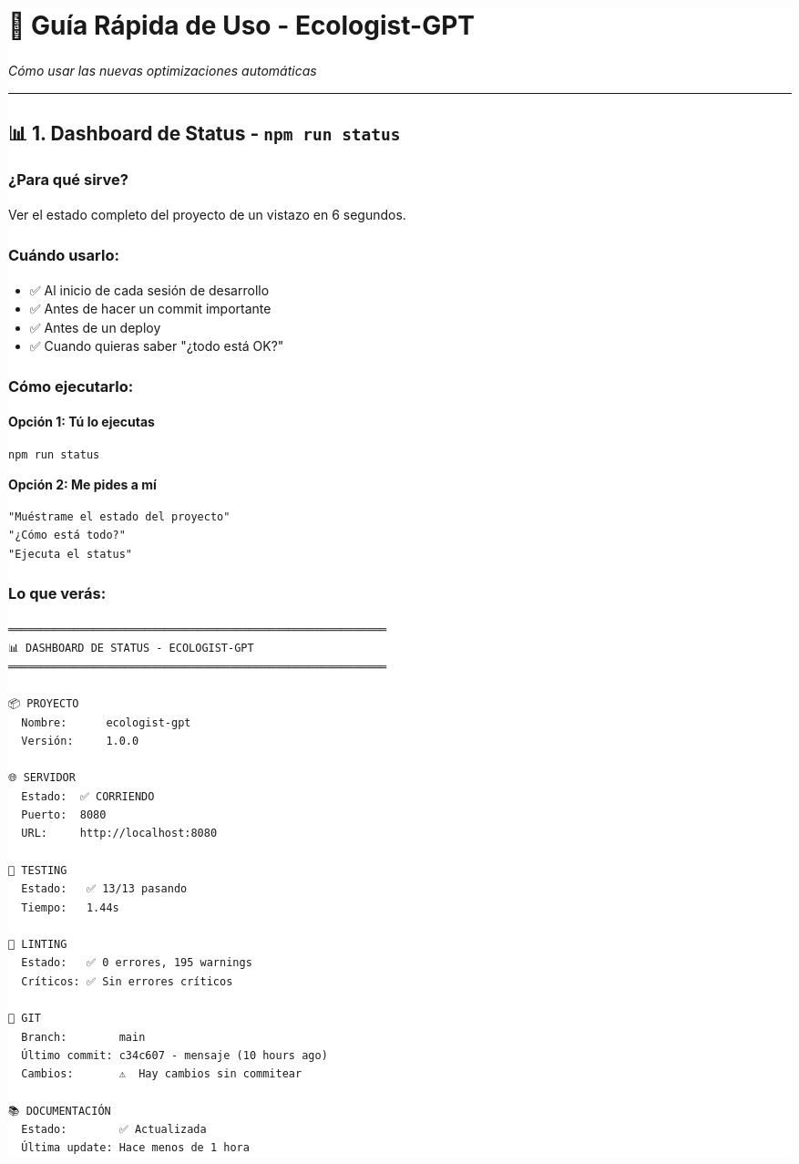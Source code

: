 # 🚀 Guía Rápida de Uso - Ecologist-GPT
*Cómo usar las nuevas optimizaciones automáticas*

---

## 📊 **1. Dashboard de Status** - `npm run status`

### **¿Para qué sirve?**
Ver el estado completo del proyecto de un vistazo en 6 segundos.

### **Cuándo usarlo:**
- ✅ Al inicio de cada sesión de desarrollo
- ✅ Antes de hacer un commit importante
- ✅ Antes de un deploy
- ✅ Cuando quieras saber "¿todo está OK?"

### **Cómo ejecutarlo:**

**Opción 1: Tú lo ejecutas**
```bash
npm run status
```

**Opción 2: Me pides a mí**
```
"Muéstrame el estado del proyecto"
"¿Cómo está todo?"
"Ejecuta el status"
```

### **Lo que verás:**

```
══════════════════════════════════════════════════════════
📊 DASHBOARD DE STATUS - ECOLOGIST-GPT
══════════════════════════════════════════════════════════

📦 PROYECTO
  Nombre:      ecologist-gpt
  Versión:     1.0.0

🌐 SERVIDOR
  Estado:  ✅ CORRIENDO
  Puerto:  8080
  URL:     http://localhost:8080

🧪 TESTING
  Estado:   ✅ 13/13 pasando
  Tiempo:   1.44s

🔧 LINTING
  Estado:   ✅ 0 errores, 195 warnings
  Críticos: ✅ Sin errores críticos

📂 GIT
  Branch:        main
  Último commit: c34c607 - mensaje (10 hours ago)
  Cambios:       ⚠️  Hay cambios sin commitear

📚 DOCUMENTACIÓN
  Estado:        ✅ Actualizada
  Última update: Hace menos de 1 hora

```